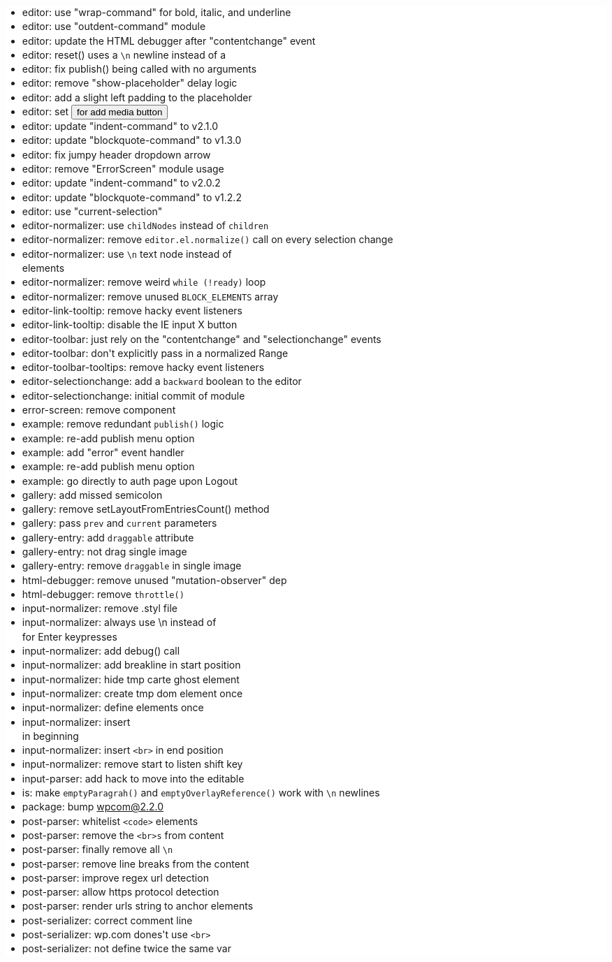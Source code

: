   * editor: use "wrap-command" for bold, italic, and underline
  * editor: use "outdent-command" module
  * editor: update the HTML debugger after "contentchange" event
  * editor: reset() uses a `\n` newline instead of a <br>
  * editor: fix publish() being called with no arguments
  * editor: remove "show-placeholder" delay logic
  * editor: add a slight left padding to the placeholder
  * editor: set <button> for add media button
  * editor: update "indent-command" to v2.1.0
  * editor: update "blockquote-command" to v1.3.0
  * editor: fix jumpy header dropdown arrow
  * editor: remove "ErrorScreen" module usage
  * editor: update "indent-command" to v2.0.2
  * editor: update "blockquote-command" to v1.2.2
  * editor: use "current-selection"
  * editor-normalizer: use `childNodes` instead of `children`
  * editor-normalizer: remove `editor.el.normalize()` call on every selection change
  * editor-normalizer: use `\n` text node instead of <br> elements
  * editor-normalizer: remove weird `while (!ready)` loop
  * editor-normalizer: remove unused `BLOCK_ELEMENTS` array
  * editor-link-tooltip: remove hacky event listeners
  * editor-link-tooltip: disable the IE input X button
  * editor-toolbar: just rely on the "contentchange" and "selectionchange" events
  * editor-toolbar: don't explicitly pass in a normalized Range
  * editor-toolbar-tooltips: remove hacky event listeners
  * editor-selectionchange: add a `backward` boolean to the editor
  * editor-selectionchange: initial commit of module
  * error-screen: remove component
  * example: remove redundant `publish()` logic
  * example: re-add publish menu option
  * example: add "error" event handler
  * example: re-add publish menu option
  * example: go directly to auth page upon Logout
  * gallery: add missed semicolon
  * gallery: remove setLayoutFromEntriesCount() method
  * gallery: pass `prev` and `current` parameters
  * gallery-entry: add `draggable` attribute
  * gallery-entry: not drag single image
  * gallery-entry: remove `draggable` in single image
  * html-debugger: remove unused "mutation-observer" dep
  * html-debugger: remove `throttle()`
  * input-normalizer: remove .styl file
  * input-normalizer: always use \n instead of <br> for Enter keypresses
  * input-normalizer: add debug() call
  * input-normalizer: add breakline in start position
  * input-normalizer: hide tmp carte ghost element
  * input-normalizer: create tmp dom element once
  * input-normalizer: define elements once
  * input-normalizer: insert <br> in beginning
  * input-normalizer: insert `<br>` in end position
  * input-normalizer: remove start to listen shift key
  * input-parser: add hack to move into the editable
  * is: make `emptyParagrah()` and `emptyOverlayReference()` work with `\n` newlines
  * package: bump wpcom@2.2.0
  * post-parser: whitelist `<code>` elements
  * post-parser: remove the `<br>s` from content
  * post-parser: finally remove all `\n`
  * post-parser: remove line breaks from the content
  * post-parser: improve regex url detection
  * post-parser: allow https protocol detection
  * post-parser: render urls string to anchor elements
  * post-serializer: correct comment line
  * post-serializer: wp.com dones't use `<br>`
  * post-serializer: not define twice the same var